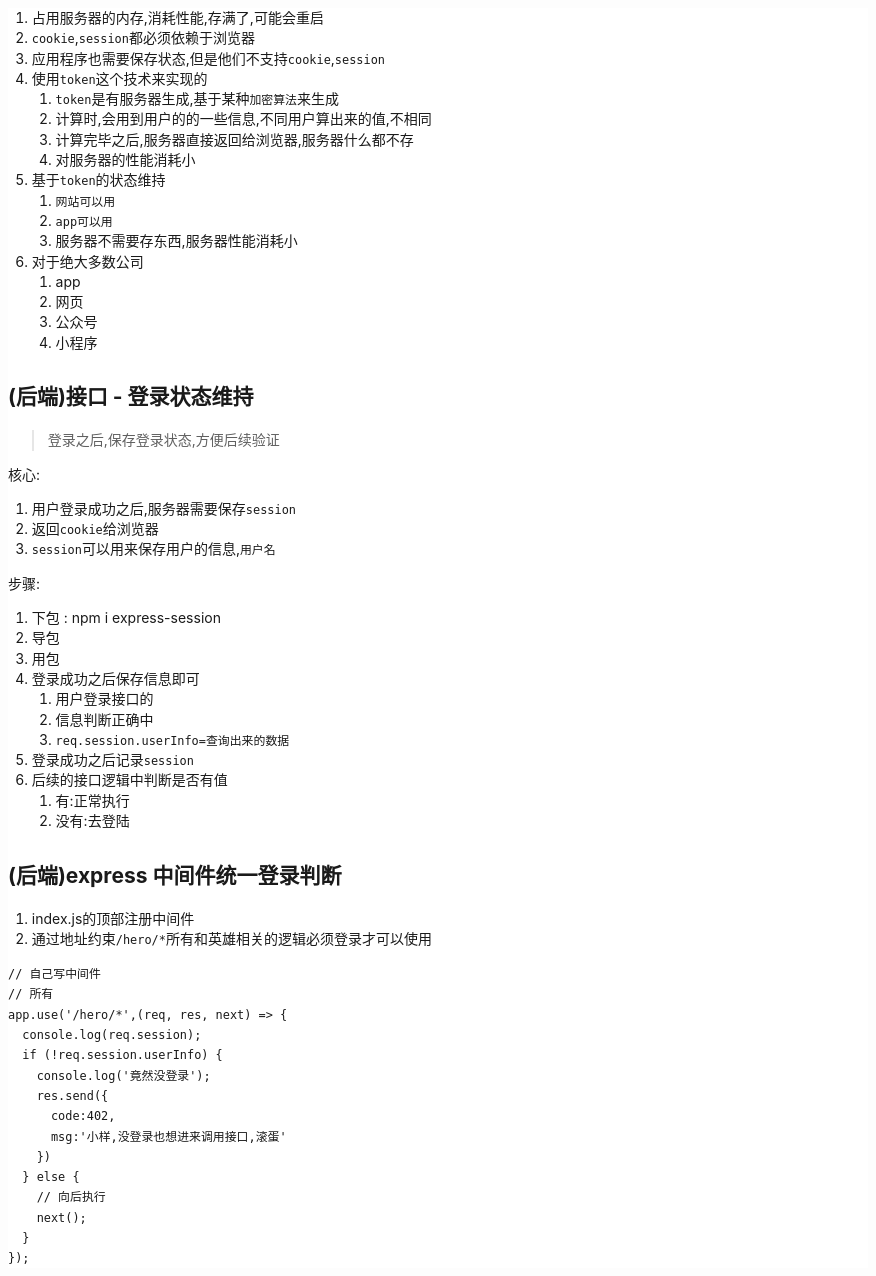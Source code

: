 1. 占用服务器的内存,消耗性能,存满了,可能会重启
2. `cookie`,`session`都必须依赖于浏览器
3. 应用程序也需要保存状态,但是他们不支持`cookie`,`session`
4. 使用`token`这个技术来实现的
   1. `token`是有服务器生成,基于某种`加密算法`来生成
   2. 计算时,会用到用户的的一些信息,不同用户算出来的值,不相同
   3. 计算完毕之后,服务器直接返回给浏览器,服务器什么都不存
   4. 对服务器的性能消耗小
5. 基于`token`的状态维持
   1. `网站可以用`
   2. `app可以用`
   3. 服务器不需要存东西,服务器性能消耗小
6. 对于绝大多数公司
   1. app
   2. 网页
   3. 公众号
   4. 小程序

## (后端)接口 - 登录状态维持

> 登录之后,保存登录状态,方便后续验证

核心:

1. 用户登录成功之后,服务器需要保存`session`
2. 返回`cookie`给浏览器
3. `session`可以用来保存用户的信息,`用户名`

步骤:

1. 下包 : npm i express-session 
2. 导包
3. 用包
4. 登录成功之后保存信息即可
   1. 用户登录接口的
   2. 信息判断正确中
   3. `req.session.userInfo=查询出来的数据`
5. 登录成功之后记录`session`
6. 后续的接口逻辑中判断是否有值
   1. 有:正常执行
   2. 没有:去登陆

## (后端)express 中间件统一登录判断

1. index.js的顶部注册中间件
2. 通过地址约束`/hero/*`所有和英雄相关的逻辑必须登录才可以使用

```
// 自己写中间件
// 所有
app.use('/hero/*',(req, res, next) => {
  console.log(req.session);
  if (!req.session.userInfo) {
    console.log('竟然没登录');
    res.send({
      code:402,
      msg:'小样,没登录也想进来调用接口,滚蛋'
    })
  } else {
    // 向后执行
    next();
  }
});
```
